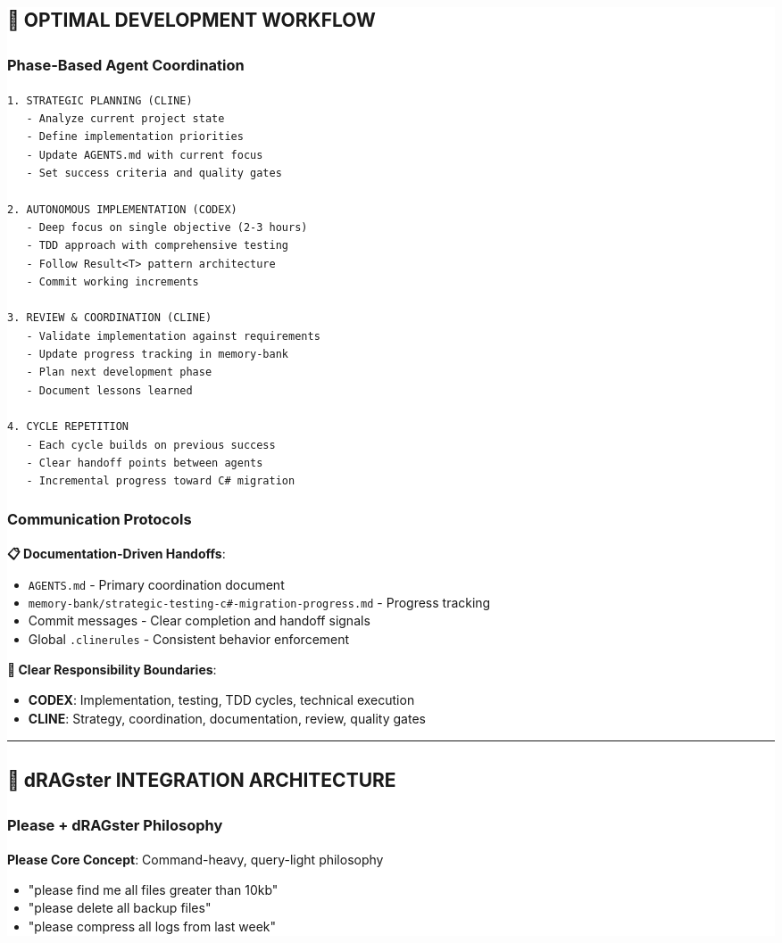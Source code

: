 
## 🔄 **OPTIMAL DEVELOPMENT WORKFLOW**

### **Phase-Based Agent Coordination**

```
1. STRATEGIC PLANNING (CLINE)
   - Analyze current project state
   - Define implementation priorities
   - Update AGENTS.md with current focus
   - Set success criteria and quality gates

2. AUTONOMOUS IMPLEMENTATION (CODEX)
   - Deep focus on single objective (2-3 hours)
   - TDD approach with comprehensive testing
   - Follow Result<T> pattern architecture
   - Commit working increments

3. REVIEW & COORDINATION (CLINE)
   - Validate implementation against requirements
   - Update progress tracking in memory-bank
   - Plan next development phase
   - Document lessons learned

4. CYCLE REPETITION
   - Each cycle builds on previous success
   - Clear handoff points between agents
   - Incremental progress toward C# migration
```

### **Communication Protocols**

**📋 Documentation-Driven Handoffs**:
- `AGENTS.md` - Primary coordination document
- `memory-bank/strategic-testing-c#-migration-progress.md` - Progress tracking
- Commit messages - Clear completion and handoff signals
- Global `.clinerules` - Consistent behavior enforcement

**🎯 Clear Responsibility Boundaries**:
- **CODEX**: Implementation, testing, TDD cycles, technical execution
- **CLINE**: Strategy, coordination, documentation, review, quality gates

---

## 🧠 **dRAGster INTEGRATION ARCHITECTURE**

### **Please + dRAGster Philosophy**
**Please Core Concept**: Command-heavy, query-light philosophy
- "please find me all files greater than 10kb"
- "please delete all backup files"
- "please compress all logs from last week"
